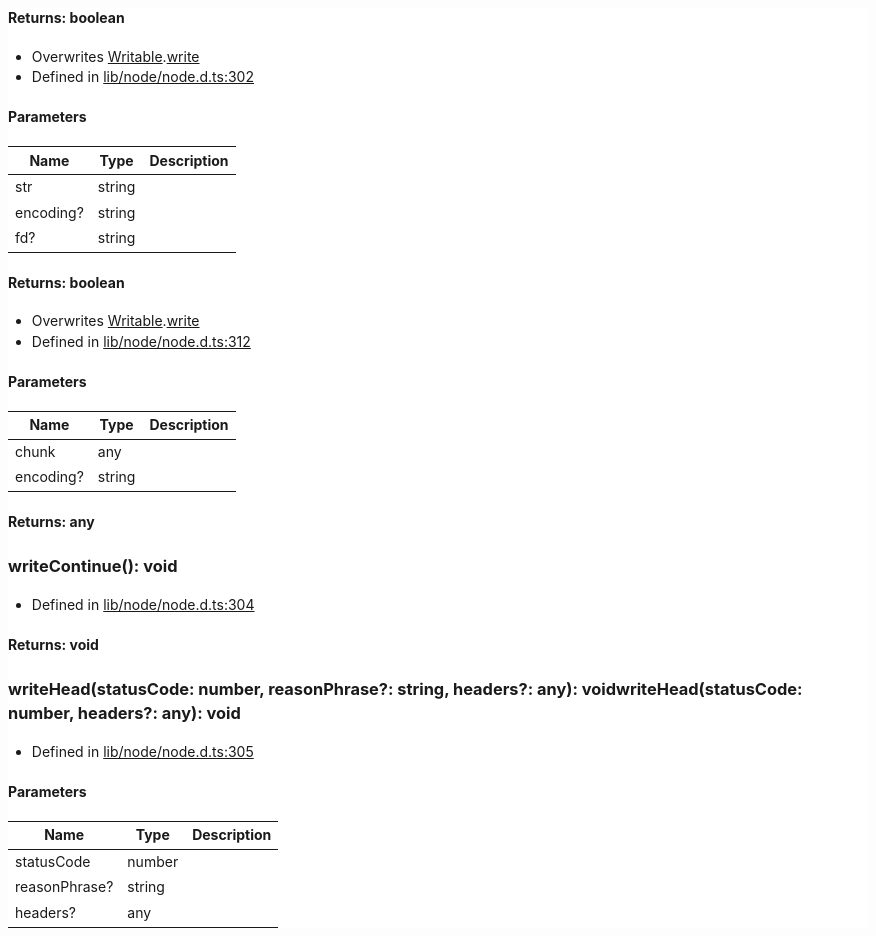 #### Returns: boolean
  
* Overwrites [Writable](../classes/_stream_.writable.md).[write](../classes/_stream_.writable.md#write)
* Defined in [lib/node/node.d.ts:302](https://github.com/kimamula/typedoc/blob/HEAD/src/lib/node/node.d.ts#L302)


#### Parameters

| Name | Type | Description |
| ---- | ---- | ---- |
| str | string|  |
| encoding? | string|  |
| fd? | string|  |

#### Returns: boolean
  
* Overwrites [Writable](../classes/_stream_.writable.md).[write](../classes/_stream_.writable.md#write)
* Defined in [lib/node/node.d.ts:312](https://github.com/kimamula/typedoc/blob/HEAD/src/lib/node/node.d.ts#L312)


#### Parameters

| Name | Type | Description |
| ---- | ---- | ---- |
| chunk | any|  |
| encoding? | string|  |

#### Returns: any

### writeContinue(): void
  
* Defined in [lib/node/node.d.ts:304](https://github.com/kimamula/typedoc/blob/HEAD/src/lib/node/node.d.ts#L304)

#### Returns: void

### writeHead(statusCode: number, reasonPhrase?: string, headers?: any): voidwriteHead(statusCode: number, headers?: any): void
  
* Defined in [lib/node/node.d.ts:305](https://github.com/kimamula/typedoc/blob/HEAD/src/lib/node/node.d.ts#L305)


#### Parameters

| Name | Type | Description |
| ---- | ---- | ---- |
| statusCode | number|  |
| reasonPhrase? | string|  |
| headers? | any|  |
